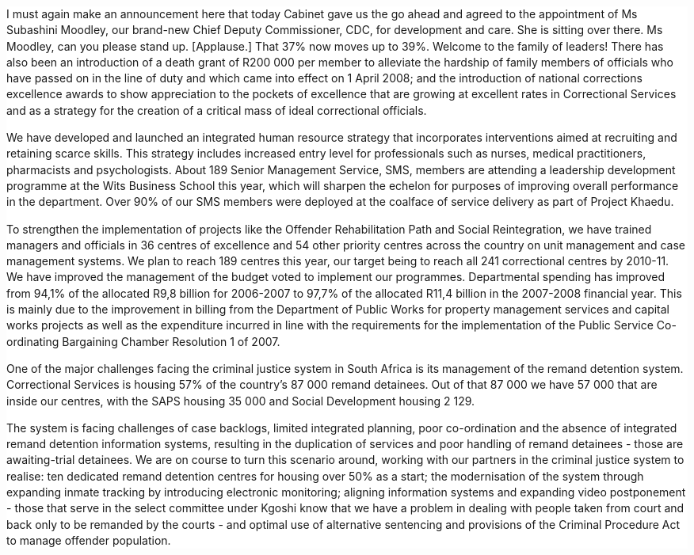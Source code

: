 I must again make an announcement here that today Cabinet gave us the go
ahead and agreed to the appointment of Ms Subashini Moodley, our brand-new
Chief Deputy Commissioner, CDC, for development and care. She is sitting
over there. Ms Moodley, can you please stand up. [Applause.] That 37% now
moves up to 39%. Welcome to the family of leaders!
There has also been an introduction of a death grant of R200 000 per member
to alleviate the hardship of family members of officials who have passed on
in the line of duty and which came into effect on 1 April 2008; and the
introduction of national corrections excellence awards to show appreciation
to the pockets of excellence that are growing at excellent rates in
Correctional Services and as a strategy for the creation of a critical mass
of ideal correctional officials.

We have developed and launched an integrated human resource strategy that
incorporates interventions aimed at recruiting and retaining scarce skills.
This strategy includes increased entry level for professionals such as
nurses, medical practitioners, pharmacists and psychologists. About 189
Senior Management Service, SMS, members are attending a leadership
development programme at the Wits Business School this year, which will
sharpen the echelon for purposes of improving overall performance in the
department. Over 90% of our SMS members were deployed at the coalface of
service delivery as part of Project Khaedu.

To strengthen the implementation of projects like the Offender
Rehabilitation Path and Social Reintegration, we have trained managers and
officials in 36 centres of excellence and 54 other priority centres across
the country on unit management and case management systems. We plan to
reach 189 centres this year, our target being to reach all 241 correctional
centres by 2010-11.
We have improved the management of the budget voted to implement our
programmes. Departmental spending has improved from 94,1% of the allocated
R9,8 billion for 2006-2007 to 97,7% of the allocated R11,4 billion in the
2007-2008 financial year. This is mainly due to the improvement in billing
from the Department of Public Works for property management services and
capital works projects as well as the expenditure incurred in line with the
requirements for the implementation of the Public Service Co-ordinating
Bargaining Chamber Resolution 1 of 2007.

One of the major challenges facing the criminal justice system in South
Africa is its management of the remand detention system. Correctional
Services is housing 57% of the country’s 87 000 remand detainees. Out of
that 87 000 we have 57 000 that are inside our centres, with the SAPS
housing 35 000 and Social Development housing 2 129.

The system is facing challenges of case backlogs, limited integrated
planning, poor co-ordination and the absence of integrated remand detention
information systems, resulting in the duplication of services and poor
handling of remand detainees - those are awaiting-trial detainees. We are
on course to turn this scenario around, working with our partners in the
criminal justice system to realise: ten dedicated remand detention centres
for housing over 50% as a start; the modernisation of the system through
expanding inmate tracking by introducing electronic monitoring; aligning
information systems and expanding video postponement - those that serve in
the select committee under Kgoshi know that we have a problem in dealing
with people taken from court and back only to be remanded by the courts -
and optimal use of alternative sentencing and provisions of the Criminal
Procedure Act to manage offender population.
